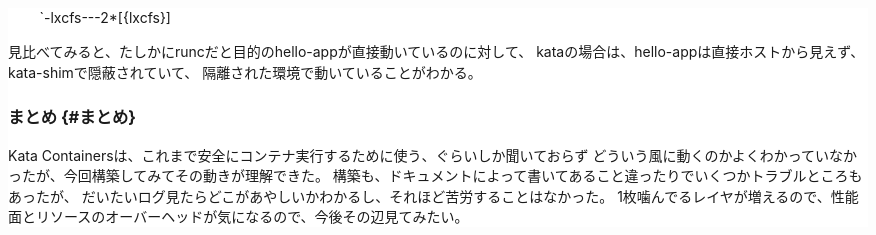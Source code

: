 &nbsp;&nbsp;&nbsp;&nbsp;&nbsp;&nbsp;&nbsp;&nbsp;\`-lxcfs---2\*[{lxcfs}]<br />
</p>

見比べてみると、たしかにruncだと目的のhello-appが直接動いているのに対して、
kataの場合は、hello-appは直接ホストから見えず、kata-shimで隠蔽されていて、
隔離された環境で動いていることがわかる。


### まとめ {#まとめ}

Kata Containersは、これまで安全にコンテナ実行するために使う、ぐらいしか聞いておらず
どういう風に動くのかよくわかっていなかったが、今回構築してみてその動きが理解できた。
構築も、ドキュメントによって書いてあること違ったりでいくつかトラブルところもあったが、
だいたいログ見たらどこがあやしいかわかるし、それほど苦労することはなかった。
1枚噛んでるレイヤが増えるので、性能面とリソースのオーバーヘッドが気になるので、今後その辺見てみたい。
